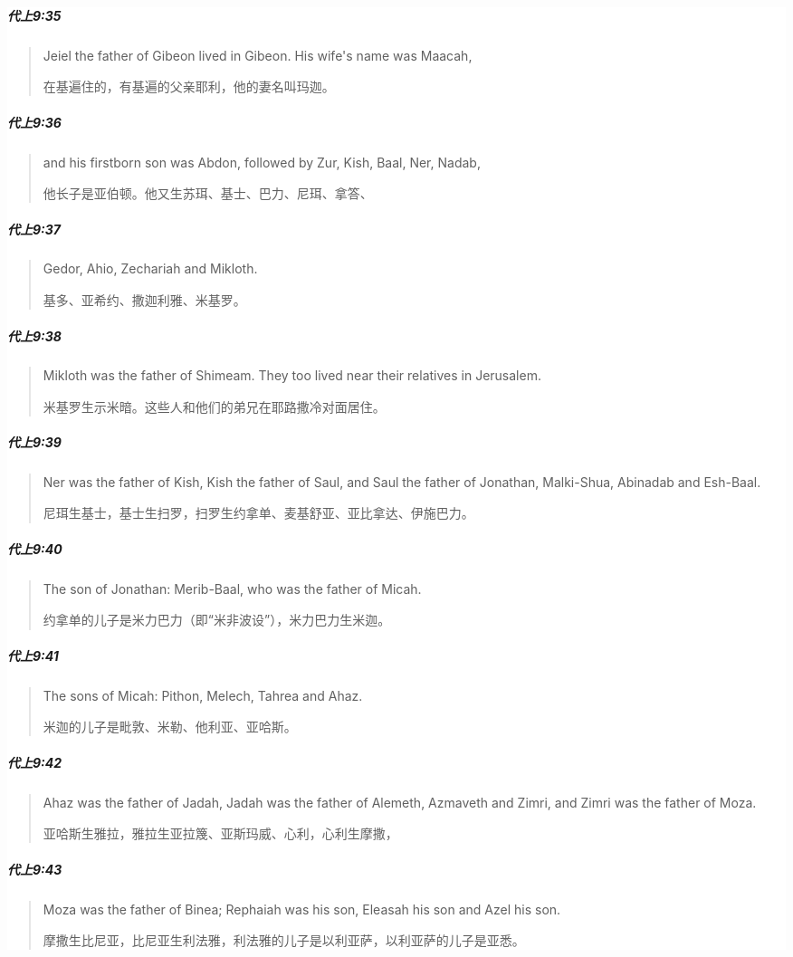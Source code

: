 ##### 代上9:35
> Jeiel the father of Gibeon lived in Gibeon. His wife's name was Maacah,
>
> 在基遍住的，有基遍的父亲耶利，他的妻名叫玛迦。


##### 代上9:36
> and his firstborn son was Abdon, followed by Zur, Kish, Baal, Ner, Nadab,
>
> 他长子是亚伯顿。他又生苏珥、基士、巴力、尼珥、拿答、


##### 代上9:37
> Gedor, Ahio, Zechariah and Mikloth.
>
> 基多、亚希约、撒迦利雅、米基罗。


##### 代上9:38
> Mikloth was the father of Shimeam. They too lived near their relatives in Jerusalem.
>
> 米基罗生示米暗。这些人和他们的弟兄在耶路撒冷对面居住。


##### 代上9:39
> Ner was the father of Kish, Kish the father of Saul, and Saul the father of Jonathan, Malki-Shua, Abinadab and Esh-Baal.
>
> 尼珥生基士，基士生扫罗，扫罗生约拿单、麦基舒亚、亚比拿达、伊施巴力。


##### 代上9:40
> The son of Jonathan: Merib-Baal, who was the father of Micah.
>
> 约拿单的儿子是米力巴力（即“米非波设”），米力巴力生米迦。


##### 代上9:41
> The sons of Micah: Pithon, Melech, Tahrea and Ahaz.
>
> 米迦的儿子是毗敦、米勒、他利亚、亚哈斯。


##### 代上9:42
> Ahaz was the father of Jadah, Jadah was the father of Alemeth, Azmaveth and Zimri, and Zimri was the father of Moza.
>
> 亚哈斯生雅拉，雅拉生亚拉篾、亚斯玛威、心利，心利生摩撒，


##### 代上9:43
> Moza was the father of Binea; Rephaiah was his son, Eleasah his son and Azel his son.
>
> 摩撒生比尼亚，比尼亚生利法雅，利法雅的儿子是以利亚萨，以利亚萨的儿子是亚悉。

